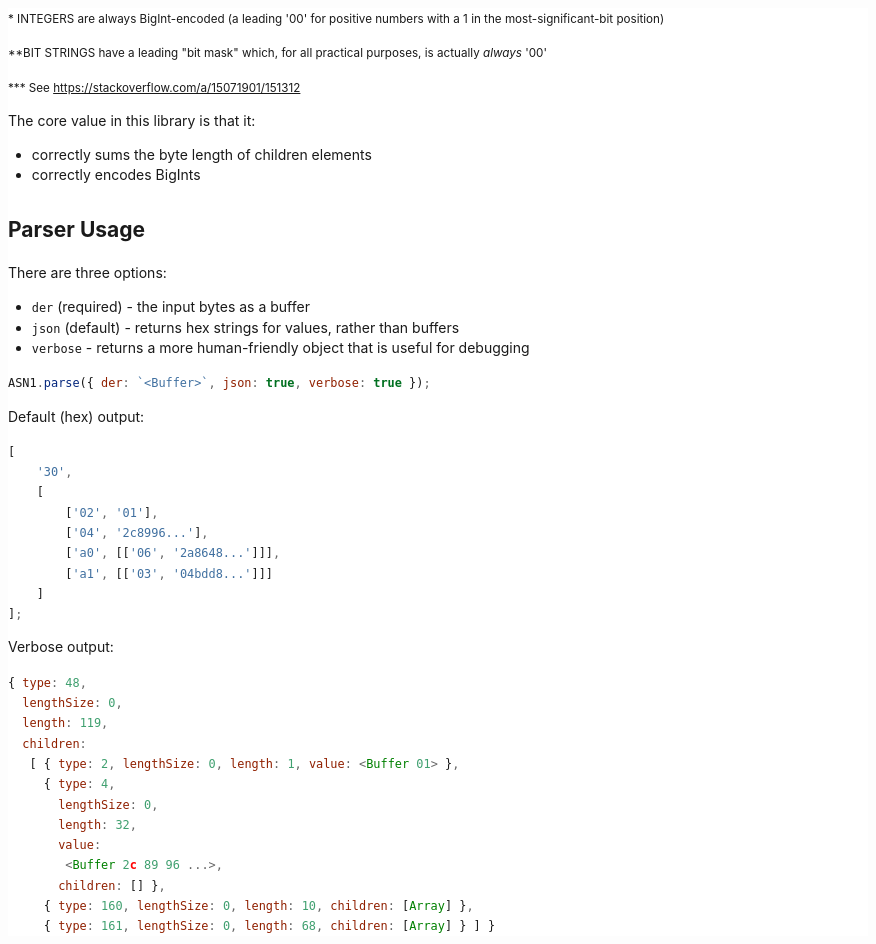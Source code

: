 <small>\* INTEGERS are always BigInt-encoded (a leading '00' for positive numbers with a 1 in the most-significant-bit position)</small>

<small>\*\*BIT STRINGS have a leading "bit mask" which, for all practical purposes, is actually _always_ '00'</small>

<small>\*\*\* See <https://stackoverflow.com/a/15071901/151312></small>

The core value in this library is that it:

-   correctly sums the byte length of children elements
-   correctly encodes BigInts

## Parser Usage

There are three options:

-   `der` (required) - the input bytes as a buffer
-   `json` (default) - returns hex strings for values, rather than buffers
-   `verbose` - returns a more human-friendly object that is useful for debugging

```js
ASN1.parse({ der: `<Buffer>`, json: true, verbose: true });
```

Default (hex) output:

```js
[
	'30',
	[
		['02', '01'],
		['04', '2c8996...'],
		['a0', [['06', '2a8648...']]],
		['a1', [['03', '04bdd8...']]]
	]
];
```

Verbose output:

```js
{ type: 48,
  lengthSize: 0,
  length: 119,
  children:
   [ { type: 2, lengthSize: 0, length: 1, value: <Buffer 01> },
     { type: 4,
       lengthSize: 0,
       length: 32,
       value:
        <Buffer 2c 89 96 ...>,
       children: [] },
     { type: 160, lengthSize: 0, length: 10, children: [Array] },
     { type: 161, lengthSize: 0, length: 68, children: [Array] } ] }
```
